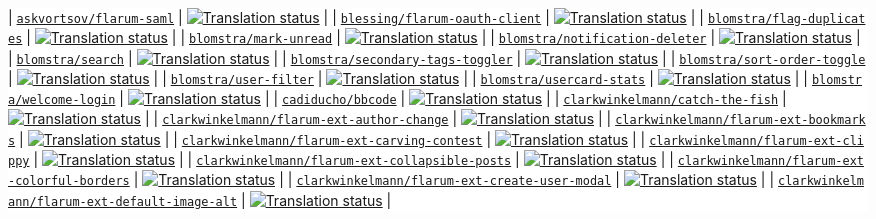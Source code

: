 | [`askvortsov/flarum-saml`](https://github.com/askvortsov1/flarum-saml) | [![Translation status](https://weblate.rob006.net/widgets/flarum/-/askvortsov-saml/multi-auto.svg)](https://weblate.rob006.net/projects/flarum/askvortsov-saml/) |
| [`blessing/flarum-oauth-client`](https://github.com/bs-community/flarum-oauth-client) | [![Translation status](https://weblate.rob006.net/widgets/flarum/-/blessing-oauth-client/multi-auto.svg)](https://weblate.rob006.net/projects/flarum/blessing-oauth-client/) |
| [`blomstra/flag-duplicates`](https://github.com/blomstra/flarum-ext-flag-duplicate) | [![Translation status](https://weblate.rob006.net/widgets/flarum/-/blomstra-flag-duplicates/multi-auto.svg)](https://weblate.rob006.net/projects/flarum/blomstra-flag-duplicates/) |
| [`blomstra/mark-unread`](https://github.com/blomstra/flarum-ext-mark-unread) | [![Translation status](https://weblate.rob006.net/widgets/flarum/-/blomstra-mark-unread/multi-auto.svg)](https://weblate.rob006.net/projects/flarum/blomstra-mark-unread/) |
| [`blomstra/notification-deleter`](https://github.com/blomstra/flarum-ext-notification-deleter) | [![Translation status](https://weblate.rob006.net/widgets/flarum/-/blomstra-notification-deleter/multi-auto.svg)](https://weblate.rob006.net/projects/flarum/blomstra-notification-deleter/) |
| [`blomstra/search`](https://github.com/blomstra/flarum-ext-search) | [![Translation status](https://weblate.rob006.net/widgets/flarum/-/blomstra-search/multi-auto.svg)](https://weblate.rob006.net/projects/flarum/blomstra-search/) |
| [`blomstra/secondary-tags-toggler`](https://github.com/blomstra/flarum-ext-secondary-tags-toggler) | [![Translation status](https://weblate.rob006.net/widgets/flarum/-/blomstra-secondary-tags-toggler/multi-auto.svg)](https://weblate.rob006.net/projects/flarum/blomstra-secondary-tags-toggler/) |
| [`blomstra/sort-order-toggle`](https://github.com/blomstra/flarum-ext-sort-order-toggle) | [![Translation status](https://weblate.rob006.net/widgets/flarum/-/blomstra-sort-order-toggle/multi-auto.svg)](https://weblate.rob006.net/projects/flarum/blomstra-sort-order-toggle/) |
| [`blomstra/user-filter`](https://github.com/blomstra/flarum-ext-user-filter) | [![Translation status](https://weblate.rob006.net/widgets/flarum/-/blomstra-user-filter/multi-auto.svg)](https://weblate.rob006.net/projects/flarum/blomstra-user-filter/) |
| [`blomstra/usercard-stats`](https://github.com/blomstra/flarum-ext-usercard-stats) | [![Translation status](https://weblate.rob006.net/widgets/flarum/-/blomstra-usercard-stats/multi-auto.svg)](https://weblate.rob006.net/projects/flarum/blomstra-usercard-stats/) |
| [`blomstra/welcome-login`](https://github.com/blomstra/flarum-ext-welcome-login) | [![Translation status](https://weblate.rob006.net/widgets/flarum/-/blomstra-welcome-login/multi-auto.svg)](https://weblate.rob006.net/projects/flarum/blomstra-welcome-login/) |
| [`cadiducho/bbcode`](https://github.com/EdorasMinecraft/BBcode) | [![Translation status](https://weblate.rob006.net/widgets/flarum/-/cadiducho-bbcode/multi-auto.svg)](https://weblate.rob006.net/projects/flarum/cadiducho-bbcode/) |
| [`clarkwinkelmann/catch-the-fish`](https://github.com/clarkwinkelmann/catch-the-fish) | [![Translation status](https://weblate.rob006.net/widgets/flarum/-/clarkwinkelmann-catch-the-fish/multi-auto.svg)](https://weblate.rob006.net/projects/flarum/clarkwinkelmann-catch-the-fish/) |
| [`clarkwinkelmann/flarum-ext-author-change`](https://github.com/clarkwinkelmann/flarum-ext-author-change) | [![Translation status](https://weblate.rob006.net/widgets/flarum/-/clarkwinkelmann-author-change/multi-auto.svg)](https://weblate.rob006.net/projects/flarum/clarkwinkelmann-author-change/) |
| [`clarkwinkelmann/flarum-ext-bookmarks`](https://github.com/clarkwinkelmann/flarum-ext-bookmarks) | [![Translation status](https://weblate.rob006.net/widgets/flarum/-/clarkwinkelmann-bookmarks/multi-auto.svg)](https://weblate.rob006.net/projects/flarum/clarkwinkelmann-bookmarks/) |
| [`clarkwinkelmann/flarum-ext-carving-contest`](https://github.com/clarkwinkelmann/flarum-ext-carving-contest) | [![Translation status](https://weblate.rob006.net/widgets/flarum/-/clarkwinkelmann-carving-contest/multi-auto.svg)](https://weblate.rob006.net/projects/flarum/clarkwinkelmann-carving-contest/) |
| [`clarkwinkelmann/flarum-ext-clippy`](https://github.com/clarkwinkelmann/flarum-ext-clippy) | [![Translation status](https://weblate.rob006.net/widgets/flarum/-/clarkwinkelmann-clippy/multi-auto.svg)](https://weblate.rob006.net/projects/flarum/clarkwinkelmann-clippy/) |
| [`clarkwinkelmann/flarum-ext-collapsible-posts`](https://github.com/clarkwinkelmann/flarum-ext-collapsible-posts) | [![Translation status](https://weblate.rob006.net/widgets/flarum/-/clarkwinkelmann-collapsible-posts/multi-auto.svg)](https://weblate.rob006.net/projects/flarum/clarkwinkelmann-collapsible-posts/) |
| [`clarkwinkelmann/flarum-ext-colorful-borders`](https://github.com/clarkwinkelmann/flarum-ext-colorful-borders) | [![Translation status](https://weblate.rob006.net/widgets/flarum/-/clarkwinkelmann-colorful-borders/multi-auto.svg)](https://weblate.rob006.net/projects/flarum/clarkwinkelmann-colorful-borders/) |
| [`clarkwinkelmann/flarum-ext-create-user-modal`](https://github.com/clarkwinkelmann/flarum-ext-create-user-modal) | [![Translation status](https://weblate.rob006.net/widgets/flarum/-/clarkwinkelmann-create-user-modal/multi-auto.svg)](https://weblate.rob006.net/projects/flarum/clarkwinkelmann-create-user-modal/) |
| [`clarkwinkelmann/flarum-ext-default-image-alt`](https://github.com/clarkwinkelmann/flarum-ext-default-image-alt) | [![Translation status](https://weblate.rob006.net/widgets/flarum/-/clarkwinkelmann-default-image-alt/multi-auto.svg)](https://weblate.rob006.net/projects/flarum/clarkwinkelmann-default-image-alt/) |